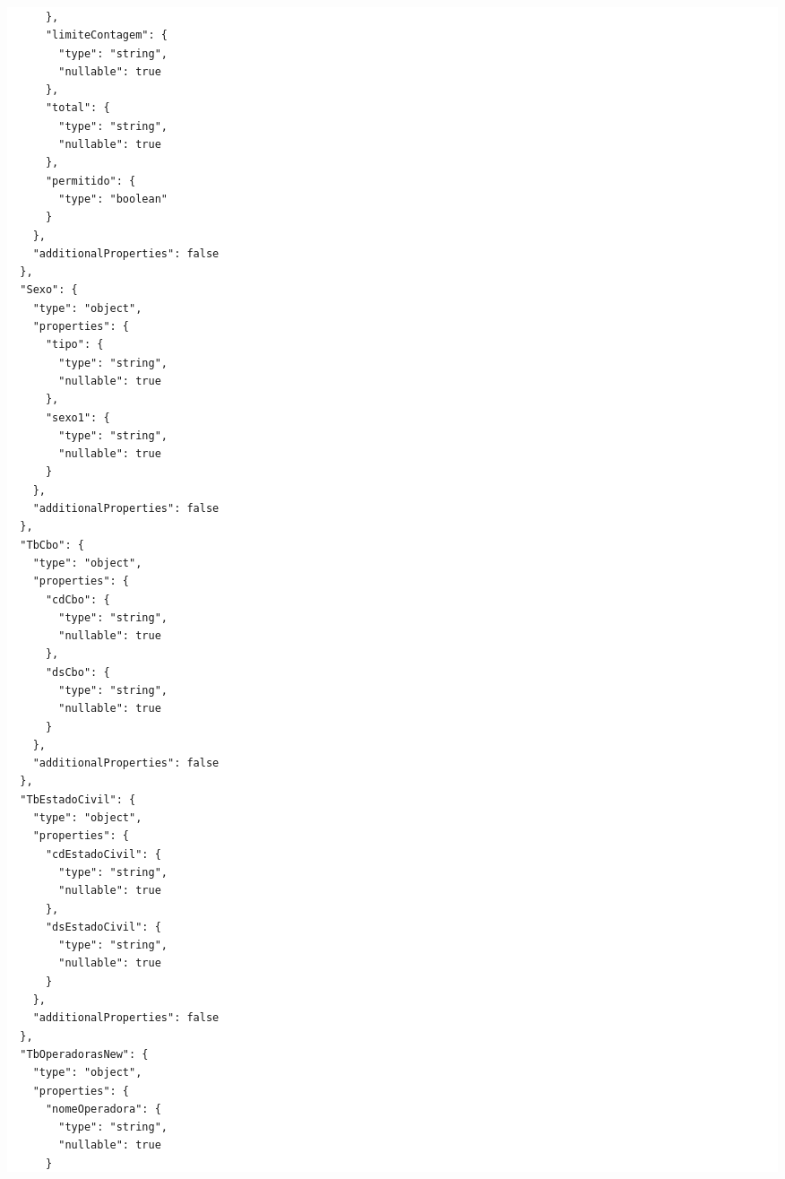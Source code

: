           },
          "limiteContagem": {
            "type": "string",
            "nullable": true
          },
          "total": {
            "type": "string",
            "nullable": true
          },
          "permitido": {
            "type": "boolean"
          }
        },
        "additionalProperties": false
      },
      "Sexo": {
        "type": "object",
        "properties": {
          "tipo": {
            "type": "string",
            "nullable": true
          },
          "sexo1": {
            "type": "string",
            "nullable": true
          }
        },
        "additionalProperties": false
      },
      "TbCbo": {
        "type": "object",
        "properties": {
          "cdCbo": {
            "type": "string",
            "nullable": true
          },
          "dsCbo": {
            "type": "string",
            "nullable": true
          }
        },
        "additionalProperties": false
      },
      "TbEstadoCivil": {
        "type": "object",
        "properties": {
          "cdEstadoCivil": {
            "type": "string",
            "nullable": true
          },
          "dsEstadoCivil": {
            "type": "string",
            "nullable": true
          }
        },
        "additionalProperties": false
      },
      "TbOperadorasNew": {
        "type": "object",
        "properties": {
          "nomeOperadora": {
            "type": "string",
            "nullable": true
          }